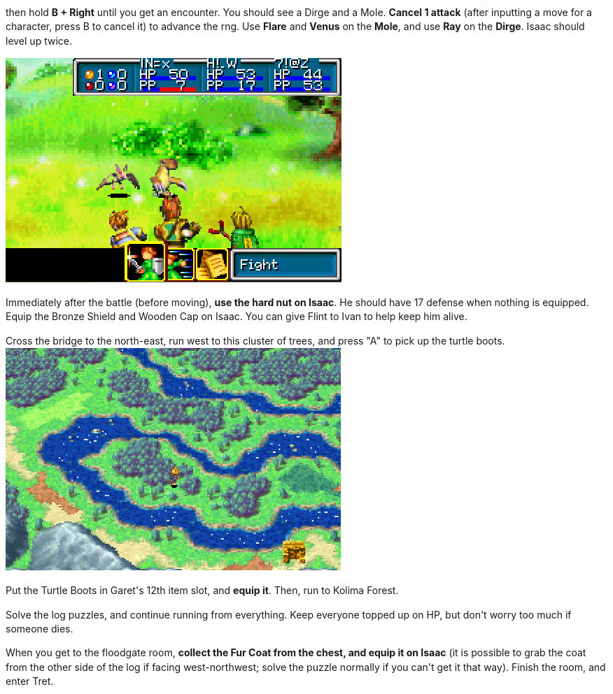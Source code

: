 then hold **B + Right** until you get an encounter.  You should see a Dirge and a Mole.  **Cancel 1 attack** (after inputting a move for a character, press B to cancel it) to advance the rng.  Use **Flare** and **Venus** on the **Mole**, and use **Ray** on the **Dirge**.  Isaac should level up twice.

![encounter](gs1_ace_images/encounter.png)

Immediately after the battle (before moving), **use the hard nut on Isaac**.  He should have 17 defense when nothing is equipped.  Equip the Bronze Shield and Wooden Cap on Isaac.  You can give Flint to Ivan to help keep him alive.

Cross the bridge to the north-east, run west to this cluster of trees, and press "A" to pick up the turtle boots.  
![turtle_boots](gs1_ace_images/turtle_boots_forest.png)  

Put the Turtle Boots in Garet's 12th item slot, and **equip it**.  Then, run to Kolima Forest.

Solve the log puzzles, and continue running from everything.  Keep everyone topped up on HP, but don't worry too much if someone dies.  

When you get to the floodgate room, **collect the Fur Coat from the chest, and equip it on Isaac** (it is possible to grab the coat from the other side of the log if facing west-northwest; solve the puzzle normally if you can't get it that way).  Finish the room, and enter Tret.  